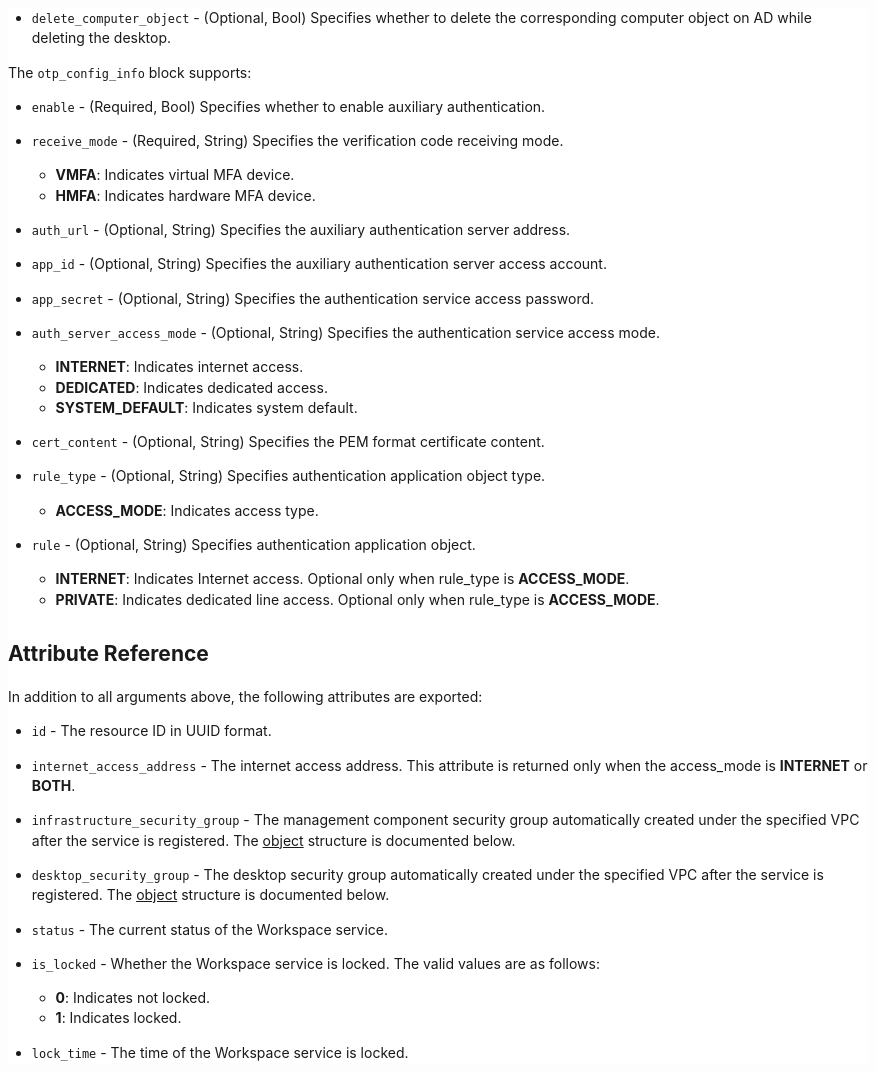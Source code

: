 * `delete_computer_object` - (Optional, Bool) Specifies whether to delete the corresponding computer object on AD
  while deleting the desktop.

<a name="config_info"></a>
The `otp_config_info` block supports:

* `enable` - (Required, Bool) Specifies whether to enable auxiliary authentication.

* `receive_mode` - (Required, String) Specifies the verification code receiving mode.
  + **VMFA**: Indicates virtual MFA device.
  + **HMFA**: Indicates hardware MFA device.
  
* `auth_url` - (Optional, String) Specifies the auxiliary authentication server address.

* `app_id` - (Optional, String) Specifies the auxiliary authentication server access account.

* `app_secret` - (Optional, String) Specifies the authentication service access password.

* `auth_server_access_mode` - (Optional, String) Specifies the authentication service access mode.
  + **INTERNET**: Indicates internet access.
  + **DEDICATED**: Indicates dedicated access.
  + **SYSTEM_DEFAULT**: Indicates system default.

* `cert_content` - (Optional, String) Specifies the PEM format certificate content.

* `rule_type` - (Optional, String) Specifies authentication application object type.
  + **ACCESS_MODE**: Indicates access type.

* `rule` - (Optional, String) Specifies authentication application object.
  + **INTERNET**: Indicates Internet access. Optional only when rule_type is **ACCESS_MODE**.
  + **PRIVATE**: Indicates dedicated line access. Optional only when rule_type is **ACCESS_MODE**.

## Attribute Reference

In addition to all arguments above, the following attributes are exported:

* `id` - The resource ID in UUID format.

* `internet_access_address` - The internet access address.
  This attribute is returned only when the access_mode is **INTERNET** or **BOTH**.

* `infrastructure_security_group` - The management component security group automatically created under the specified
  VPC after the service is registered. The [object](#service_security_group) structure is documented below.

* `desktop_security_group` - The desktop security group automatically created under the specified VPC after the service
  is registered. The [object](#service_security_group) structure is documented below.

* `status` - The current status of the Workspace service.

* `is_locked` - Whether the Workspace service is locked. The valid values are as follows:
  + **0**: Indicates not locked.
  + **1**: Indicates locked.

* `lock_time` - The time of the Workspace service is locked.
